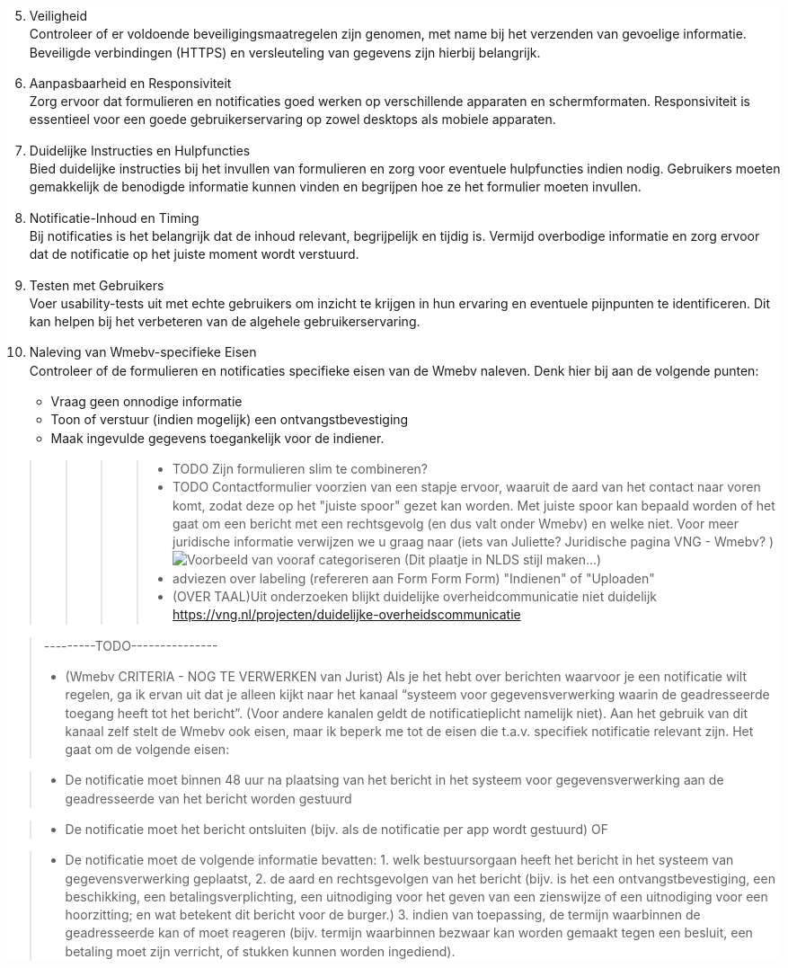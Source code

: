 5. Veiligheid  
Controleer of er voldoende beveiligingsmaatregelen zijn genomen, met name bij het verzenden van gevoelige informatie. Beveiligde verbindingen (HTTPS) en versleuteling van gegevens zijn hierbij belangrijk.

6. Aanpasbaarheid en Responsiviteit  
Zorg ervoor dat formulieren en notificaties goed werken op verschillende apparaten en schermformaten. Responsiviteit is essentieel voor een goede gebruikerservaring op zowel desktops als mobiele apparaten.

7. Duidelijke Instructies en Hulpfuncties  
Bied duidelijke instructies bij het invullen van formulieren en zorg voor eventuele hulpfuncties indien nodig. Gebruikers moeten gemakkelijk de benodigde informatie kunnen vinden en begrijpen hoe ze het formulier moeten invullen.

8. Notificatie-Inhoud en Timing  
Bij notificaties is het belangrijk dat de inhoud relevant, begrijpelijk en tijdig is. Vermijd overbodige informatie en zorg ervoor dat de notificatie op het juiste moment wordt verstuurd.

9. Testen met Gebruikers  
Voer usability-tests uit met echte gebruikers om inzicht te krijgen in hun ervaring en eventuele pijnpunten te identificeren. Dit kan helpen bij het verbeteren van de algehele gebruikerservaring.

10. Naleving van Wmebv-specifieke Eisen  
Controleer of de formulieren en notificaties specifieke eisen van de Wmebv naleven. 
Denk hier bij aan de volgende punten:
    - Vraag geen onnodige informatie
    - Toon of verstuur (indien mogelijk) een ontvangstbevestiging
    - Maak ingevulde gegevens toegankelijk voor de indiener.

>>>> * TODO Zijn formulieren slim te combineren?
>>>> * TODO Contactformulier voorzien van een stapje ervoor, waaruit de aard van het contact naar voren komt, zodat deze op het "juiste spoor" gezet kan worden. Met juiste spoor kan bepaald worden of het gaat om een bericht met een rechtsgevolg (en dus valt onder Wmebv) en welke niet. Voor meer juridische informatie verwijzen we u graag naar (iets van Juliette? Juridische pagina VNG - Wmebv? )
![Voorbeeld van vooraf categoriseren](https://hackmd.io/_uploads/H1yvdr3eT.png) (Dit plaatje in NLDS stijl maken...)
>>>> * adviezen over labeling (refereren aan Form Form Form) "Indienen" of "Uploaden"
>>>> * (OVER TAAL)Uit onderzoeken blijkt duidelijke overheidcommunicatie niet duidelijk https://vng.nl/projecten/duidelijke-overheidscommunicatie

>---------TODO---------------
>* (Wmebv CRITERIA - NOG TE VERWERKEN van Jurist) Als je het hebt over berichten waarvoor je een notificatie wilt regelen, ga ik ervan uit dat je alleen kijkt naar het kanaal “systeem voor gegevensverwerking waarin de geadresseerde toegang heeft tot het bericht”.  (Voor andere kanalen geldt de notificatieplicht namelijk niet). Aan het gebruik van dit kanaal zelf stelt de Wmebv ook eisen, maar ik beperk me tot de eisen die t.a.v. specifiek notificatie relevant zijn. Het gaat om de volgende eisen:

>    * De notificatie moet binnen 48 uur na plaatsing van het bericht in het systeem voor gegevensverwerking aan de geadresseerde van het bericht worden gestuurd

>    * De notificatie moet het bericht ontsluiten (bijv. als de notificatie per app wordt gestuurd) OF

>   * De notificatie moet de volgende informatie bevatten:
    1. welk bestuursorgaan heeft het bericht in het systeem van gegevensverwerking geplaatst,
    2. de aard en rechtsgevolgen van het bericht (bijv. is het een ontvangstbevestiging, een beschikking, een betalingsverplichting, een uitnodiging voor het geven van een zienswijze of een uitnodiging voor een hoorzitting; en wat betekent dit bericht voor de burger.)
    3. indien van toepassing, de termijn waarbinnen de geadresseerde kan of moet reageren (bijv. termijn waarbinnen bezwaar kan worden gemaakt tegen een besluit, een betaling moet zijn verricht, of stukken kunnen worden ingediend). 
